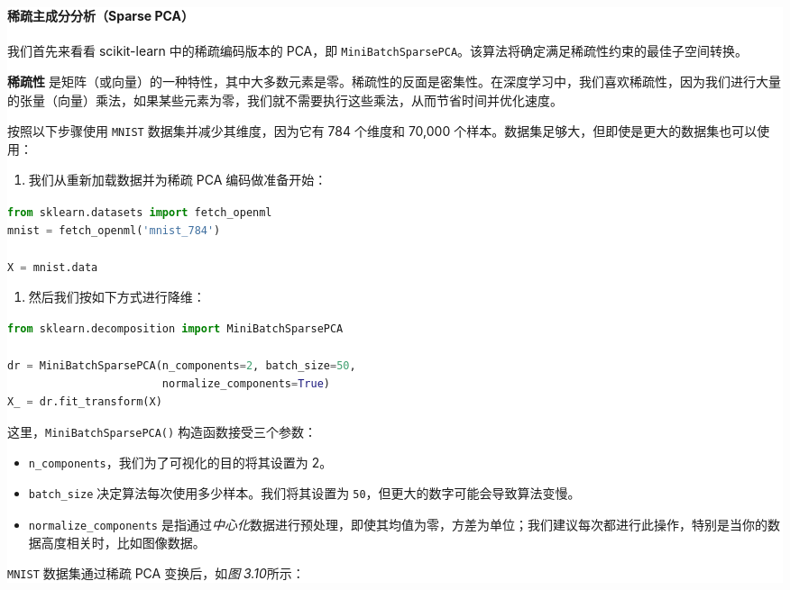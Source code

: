 #### 稀疏主成分分析（Sparse PCA）

我们首先来看看 scikit-learn 中的稀疏编码版本的 PCA，即 `MiniBatchSparsePCA`。该算法将确定满足稀疏性约束的最佳子空间转换。

**稀疏性** 是矩阵（或向量）的一种特性，其中大多数元素是零。稀疏性的反面是密集性。在深度学习中，我们喜欢稀疏性，因为我们进行大量的张量（向量）乘法，如果某些元素为零，我们就不需要执行这些乘法，从而节省时间并优化速度。

按照以下步骤使用 `MNIST` 数据集并减少其维度，因为它有 784 个维度和 70,000 个样本。数据集足够大，但即使是更大的数据集也可以使用：

1.  我们从重新加载数据并为稀疏 PCA 编码做准备开始：

```py
from sklearn.datasets import fetch_openml
mnist = fetch_openml('mnist_784')

X = mnist.data
```

1.  然后我们按如下方式进行降维：

```py
from sklearn.decomposition import MiniBatchSparsePCA

dr = MiniBatchSparsePCA(n_components=2, batch_size=50, 
                        normalize_components=True)
X_ = dr.fit_transform(X)
```

这里，`MiniBatchSparsePCA()` 构造函数接受三个参数：

+   `n_components`，我们为了可视化的目的将其设置为 2。

+   `batch_size` 决定算法每次使用多少样本。我们将其设置为 `50`，但更大的数字可能会导致算法变慢。

+   `normalize_components` 是指通过*中心化*数据进行预处理，即使其均值为零，方差为单位；我们建议每次都进行此操作，特别是当你的数据高度相关时，比如图像数据。

`MNIST` 数据集通过稀疏 PCA 变换后，如*图 3.10*所示：
